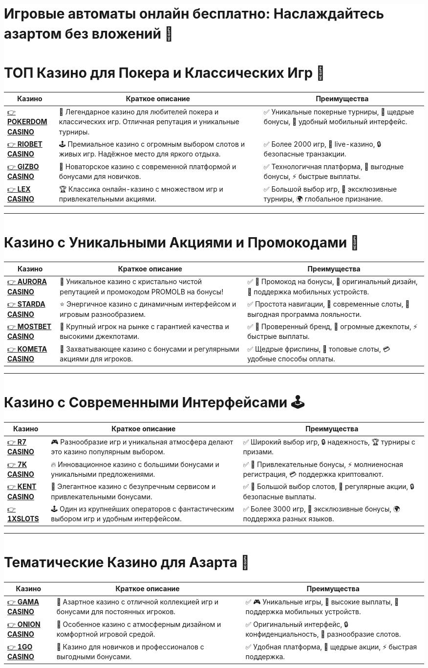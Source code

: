 # Игровые автоматы онлайн бесплатно: Наслаждайтесь азартом без вложений 🎰
# ТОП Казино для Покера и Классических Игр 🎲

| Казино          | Краткое описание                                                                                           | Преимущества                                                                                   |
|------------------|-----------------------------------------------------------------------------------------------------------|-----------------------------------------------------------------------------------------------|
| [👉 **POKERDOM CASINO**](https://brandplay.link/Bxg7SC7H) | 🌟 Легендарное казино для любителей покера и классических игр. Отличная репутация и уникальные турниры. | ✅ Уникальные покерные турниры, 🎁 щедрые бонусы, 📱 удобный мобильный интерфейс.             |
| [👉 **RIOBET CASINO**](https://brandplay.link/dtx89f2L)   | 🕹️ Премиальное казино с огромным выбором слотов и живых игр. Надёжное место для яркого отдыха.  | ✅ Более 2000 игр, 🎰 live-казино, 🔒 безопасные транзакции.                                 |
| [👉 **GIZBO CASINO**](https://gizbo-tea02.com/c8e962e89)  | 🚀 Новаторское казино с современной платформой и бонусами для новичков.                          | ✅ Технологичная платформа, 🤑 выгодные бонусы, ⚡ быстрые выплаты.                          |
| [👉 **LEX CASINO**](https://brandplay.link/2HFTmBc8)      | 🏆 Классика онлайн-казино с множеством игр и привлекательными акциями.                          | ✅ Большой выбор игр, 💎 эксклюзивные турниры, 🌍 глобальное признание.                      |

---

# Казино с Уникальными Акциями и Промокодами 🌌

| Казино          | Краткое описание                                                                                           | Преимущества                                                                                   |
|------------------|-----------------------------------------------------------------------------------------------------------|-----------------------------------------------------------------------------------------------|
| [👉 **AURORA CASINO**](https://10trafic-stat2.com/click/668546566bcc6313411604c7/6766/15114/subaccount?promocode=PROMOLB) | 🌌 Уникальное казино с кристально чистой репутацией и промокодом PROMOLB на бонусы!            | ✅ 🎁 Промокод на бонусы, 🌟 оригинальный дизайн, 📱 поддержка мобильных устройств.         |
| [👉 **STARDA CASINO**](https://brandplay.link/cpFQbWKn)   | ⭐ Энергичное казино с динамичным интерфейсом и игровым разнообразием.                         | ✅ Простота навигации, 🎰 современные слоты, 💼 выгодная программа лояльности.              |
| [👉 **MOSTBET CASINO**](https://ktbtis024ifqfn0mst.com/beQs) | 🎯 Крупный игрок на рынке с гарантией качества и высокими джекпотами.                           | ✅ 🏅 Проверенный бренд, 💸 огромные джекпоты, ⚡ быстрые выплаты.                           |
| [👉 **KOMETA CASINO**](https://brandplay.link/tLG15CCb)   | 🌠 Захватывающее казино с бонусами и регулярными акциями для игроков.                           | ✅ Щедрые фриспины, 🎰 топовые слоты, 💳 удобные способы оплаты.                            |

---

# Казино с Современными Интерфейсами 🕹️

| Казино          | Краткое описание                                                                                           | Преимущества                                                                                   |
|------------------|-----------------------------------------------------------------------------------------------------------|-----------------------------------------------------------------------------------------------|
| [👉 **R7 CASINO**](https://brandplay.link/zPmNmTWG)       | 🎮 Разнообразие игр и уникальная атмосфера делают это казино популярным выбором.                 | ✅ Широкий выбор игр, 🔒 надежность, 🏆 турниры с призами.                                   |
| [👉 **7K CASINO**](https://brandplay.link/dd46bNgD)       | 🔥 Инновационное казино с большими бонусами и уникальными предложениями.                        | ✅ 🎁 Привлекательные бонусы, ⚡ молниеносная регистрация, 💳 поддержка криптовалют.        |
| [👉 **KENT CASINO**](https://brandplay.link/tj7BwCb4)     | 🏰 Элегантное казино с безупречным сервисом и привлекательными бонусами.                        | ✅ 🎰 Большой выбор слотов, 🌟 регулярные акции, 🔒 безопасные выплаты.                     |
| [👉 **1XSLOTS**](https://brandplay.link/R4xfxqdm)         | 🕹️ Один из крупнейших операторов с фантастическим выбором игр и удобным интерфейсом.            | ✅ Более 3000 игр, 🎁 эксклюзивные бонусы, 🌍 поддержка разных языков.                      |

---

# Тематические Казино для Азарта 🎨

| Казино          | Краткое описание                                                                                           | Преимущества                                                                                   |
|------------------|-----------------------------------------------------------------------------------------------------------|-----------------------------------------------------------------------------------------------|
| [👉 **GAMA CASINO**](https://brandplay.link/zrZpLFTP)     | 🎲 Азартное казино с отличной коллекцией игр и бонусами для постоянных игроков.                 | ✅ 🎮 Уникальные игры, 💸 высокие выплаты, 📱 поддержка мобильных устройств.               |
| [👉 **ONION CASINO**](https://obclk001-2d.top/click?offer_id=986&partner_id=10542&landing_id=1798&utm_medium=affiliate&sub_1=oncasino3) | 🧅 Особенное казино с атмосферным дизайном и комфортной игровой средой.                        | ✅ Оригинальный интерфейс, 🔒 конфиденциальность, 🎰 разнообразие слотов.                   |
| [👉 **1GO CASINO**](https://1go-ircp01.com/ce015f410)     | 🌟 Казино для новичков и профессионалов с выгодными бонусами.                                   | ✅ Удобная платформа, 🎁 щедрые акции, ⚡ быстрая поддержка.                                |